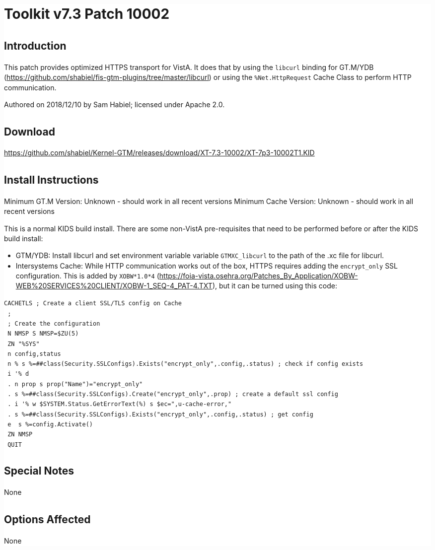 # Toolkit v7.3 Patch 10002
## Introduction
This patch provides optimized HTTPS transport for VistA. It does that by
using the `libcurl` binding for GT.M/YDB (https://github.com/shabiel/fis-gtm-plugins/tree/master/libcurl)
or using the `%Net.HttpRequest` Cache Class to perform HTTP communication.

Authored on 2018/12/10 by Sam Habiel; licensed under Apache 2.0.

## Download
https://github.com/shabiel/Kernel-GTM/releases/download/XT-7.3-10002/XT-7p3-10002T1.KID

## Install Instructions
Minimum GT.M Version: Unknown  - should work in all recent versions
Minimum Cache Version: Unknown - should work in all recent versions

This is a normal KIDS build install. There are some non-VistA pre-requisites
that need to be performed before or after the KIDS build install:

 * GTM/YDB: Install libcurl and set environment variable variable `GTMXC_libcurl`
   to the path of the .xc file for libcurl.
 * Intersystems Cache: While HTTP communication works out of the box, HTTPS
   requires adding the `encrypt_only` SSL configuration. This is added by
   `XOBW*1.0*4` (https://foia-vista.osehra.org/Patches_By_Application/XOBW-WEB%20SERVICES%20CLIENT/XOBW-1_SEQ-4_PAT-4.TXT), but it can be turned using this code:

```
CACHETLS ; Create a client SSL/TLS config on Cache
 ;
 ; Create the configuration
 N NMSP S NMSP=$ZU(5)
 ZN "%SYS"
 n config,status
 n % s %=##class(Security.SSLConfigs).Exists("encrypt_only",.config,.status) ; check if config exists
 i '% d
 . n prop s prop("Name")="encrypt_only"
 . s %=##class(Security.SSLConfigs).Create("encrypt_only",.prop) ; create a default ssl config
 . i '% w $SYSTEM.Status.GetErrorText(%) s $ec=",u-cache-error,"
 . s %=##class(Security.SSLConfigs).Exists("encrypt_only",.config,.status) ; get config
 e  s %=config.Activate()
 ZN NMSP
 QUIT
```

## Special Notes
None

## Options Affected
None
